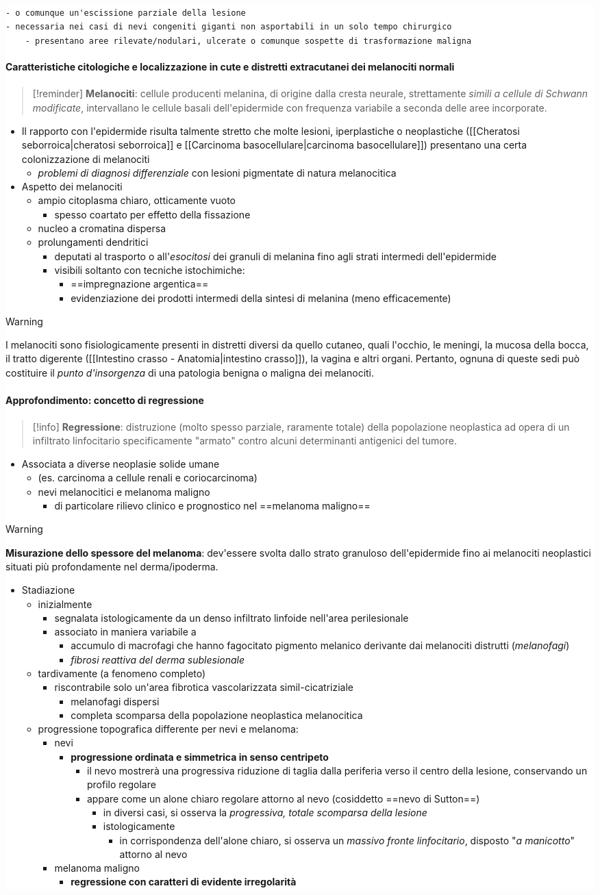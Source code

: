 	- o comunque un'escissione parziale della lesione
	- necessaria nei casi di nevi congeniti giganti non asportabili in un solo tempo chirurgico
		- presentano aree rilevate/nodulari, ulcerate o comunque sospette di trasformazione maligna
#### Caratteristiche citologiche e localizzazione in cute e distretti extracutanei dei melanociti normali
>[!reminder]
> **Melanociti**: cellule producenti melanina, di origine dalla cresta neurale, strettamente *simili a cellule di Schwann modificate*, intervallano le cellule basali dell'epidermide con frequenza variabile a seconda delle aree incorporate.
- Il rapporto con l'epidermide risulta talmente stretto che molte lesioni, iperplastiche o neoplastiche ([[Cheratosi seborroica|cheratosi seborroica]] e [[Carcinoma basocellulare|carcinoma basocellulare]]) presentano una certa colonizzazione di melanociti
	- *problemi di diagnosi differenziale* con lesioni pigmentate di natura melanocitica
- Aspetto dei melanociti
	- ampio citoplasma chiaro, otticamente vuoto
		- spesso coartato per effetto della fissazione
	- nucleo a cromatina dispersa
	- prolungamenti dendritici
		- deputati al trasporto o all'*esocitosi* dei granuli di melanina fino agli strati intermedi dell'epidermide
		- visibili soltanto con tecniche istochimiche:
			- ==impregnazione argentica==
			- evidenziazione dei prodotti intermedi della sintesi di melanina (meno efficacemente)
>[!warning]
> I melanociti sono fisiologicamente presenti in distretti diversi da quello cutaneo, quali l'occhio, le meningi, la mucosa della bocca, il tratto digerente ([[Intestino crasso - Anatomia|intestino crasso]]), la vagina e altri organi. Pertanto, ognuna di queste sedi può costituire il *punto d'insorgenza* di una patologia benigna o maligna dei melanociti.
#### Approfondimento: concetto di regressione
>[!info]
> **Regressione**: distruzione (molto spesso parziale, raramente totale) della popolazione neoplastica ad opera di un infiltrato linfocitario specificamente "armato" contro alcuni determinanti antigenici del tumore.
- Associata a diverse neoplasie solide umane
	- (es. carcinoma a cellule renali e coriocarcinoma)
	- nevi melanocitici e melanoma maligno
		- di particolare rilievo clinico e prognostico nel ==melanoma maligno==
>[!warning]
> **Misurazione dello spessore del melanoma**: dev'essere svolta dallo strato granuloso dell'epidermide fino ai melanociti neoplastici situati più profondamente nel derma/ipoderma.
- Stadiazione
	- inizialmente
		- segnalata istologicamente da un denso infiltrato linfoide nell'area perilesionale
		- associato in maniera variabile a
			- accumulo di macrofagi che hanno fagocitato pigmento melanico derivante dai melanociti distrutti (*melanofagi*)
			- *fibrosi reattiva del derma sublesionale*
	- tardivamente (a fenomeno completo)
		- riscontrabile solo un'area fibrotica vascolarizzata simil-cicatriziale
			- melanofagi dispersi
			- completa scomparsa della popolazione neoplastica melanocitica
	- progressione topografica differente per nevi e melanoma:
		- nevi
			- **progressione ordinata e simmetrica in senso centripeto**
				- il nevo mostrerà una progressiva riduzione di taglia dalla periferia verso il centro della lesione, conservando un profilo regolare
				- appare come un alone chiaro regolare attorno al nevo (cosiddetto ==nevo di Sutton==)
					- in diversi casi, si osserva la *progressiva, totale scomparsa della lesione*
					- istologicamente
						- in corrispondenza dell'alone chiaro, si osserva un *massivo fronte linfocitario*, disposto "*a manicotto*" attorno al nevo
		- melanoma maligno
			- **regressione con caratteri di evidente irregolarità**
